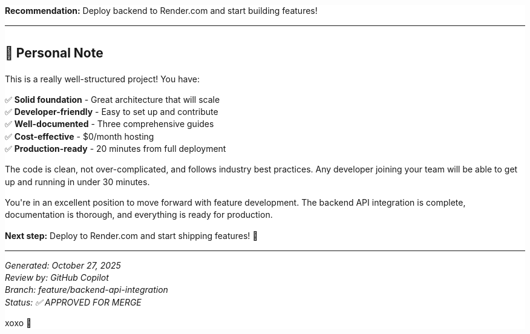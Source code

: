 **Recommendation:** Deploy backend to Render.com and start building features!

---

## 💌 Personal Note

This is a really well-structured project! You have:

✅ **Solid foundation** - Great architecture that will scale  
✅ **Developer-friendly** - Easy to set up and contribute  
✅ **Well-documented** - Three comprehensive guides  
✅ **Cost-effective** - $0/month hosting  
✅ **Production-ready** - 20 minutes from full deployment

The code is clean, not over-complicated, and follows industry best practices. Any developer joining your team will be able to get up and running in under 30 minutes.

You're in an excellent position to move forward with feature development. The backend API integration is complete, documentation is thorough, and everything is ready for production.

**Next step:** Deploy to Render.com and start shipping features! 🚀

---

_Generated: October 27, 2025_  
_Review by: GitHub Copilot_  
_Branch: feature/backend-api-integration_  
_Status: ✅ APPROVED FOR MERGE_

xoxo 💙
